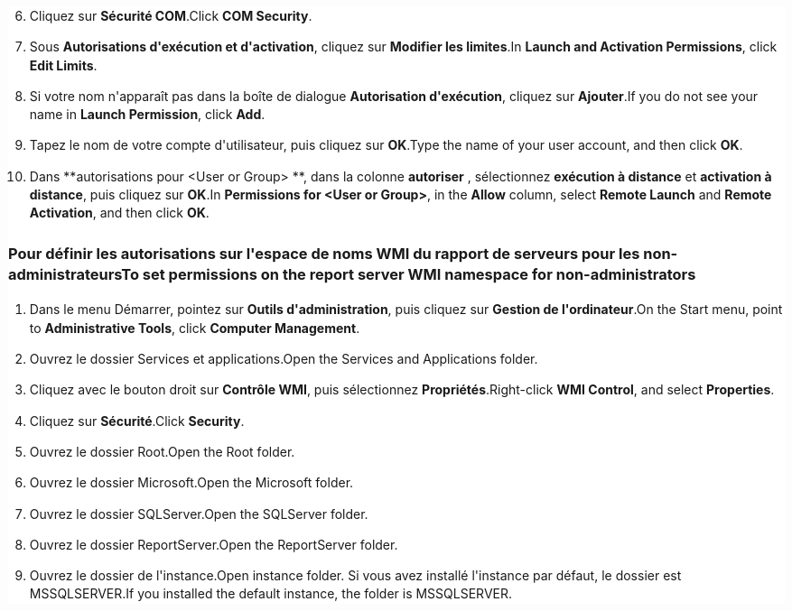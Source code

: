 6.  <span data-ttu-id="ffdb1-153">Cliquez sur **Sécurité COM**.</span><span class="sxs-lookup"><span data-stu-id="ffdb1-153">Click **COM Security**.</span></span>  
  
7.  <span data-ttu-id="ffdb1-154">Sous **Autorisations d'exécution et d'activation**, cliquez sur **Modifier les limites**.</span><span class="sxs-lookup"><span data-stu-id="ffdb1-154">In **Launch and Activation Permissions**, click **Edit Limits**.</span></span>  
  
8.  <span data-ttu-id="ffdb1-155">Si votre nom n'apparaît pas dans la boîte de dialogue **Autorisation d'exécution**, cliquez sur **Ajouter**.</span><span class="sxs-lookup"><span data-stu-id="ffdb1-155">If you do not see your name in **Launch Permission**, click **Add**.</span></span>  
  
9. <span data-ttu-id="ffdb1-156">Tapez le nom de votre compte d'utilisateur, puis cliquez sur **OK**.</span><span class="sxs-lookup"><span data-stu-id="ffdb1-156">Type the name of your user account, and then click **OK**.</span></span>  
  
10. <span data-ttu-id="ffdb1-157">Dans \*\*autorisations pour \<User or Group> \*\*, dans la colonne **autoriser** , sélectionnez **exécution à distance** et **activation à distance**, puis cliquez sur **OK**.</span><span class="sxs-lookup"><span data-stu-id="ffdb1-157">In **Permissions for \<User or Group>**, in the **Allow** column, select **Remote Launch** and **Remote Activation**, and then click **OK**.</span></span>  
  
### <a name="to-set-permissions-on-the-report-server-wmi-namespace-for-non-administrators"></a><span data-ttu-id="ffdb1-158">Pour définir les autorisations sur l'espace de noms WMI du rapport de serveurs pour les non-administrateurs</span><span class="sxs-lookup"><span data-stu-id="ffdb1-158">To set permissions on the report server WMI namespace for non-administrators</span></span>  
  
1.  <span data-ttu-id="ffdb1-159">Dans le menu Démarrer, pointez sur **Outils d'administration**, puis cliquez sur **Gestion de l'ordinateur**.</span><span class="sxs-lookup"><span data-stu-id="ffdb1-159">On the Start menu, point to **Administrative Tools**, click **Computer Management**.</span></span>  
  
2.  <span data-ttu-id="ffdb1-160">Ouvrez le dossier Services et applications.</span><span class="sxs-lookup"><span data-stu-id="ffdb1-160">Open the Services and Applications folder.</span></span>  
  
3.  <span data-ttu-id="ffdb1-161">Cliquez avec le bouton droit sur **Contrôle WMI**, puis sélectionnez **Propriétés**.</span><span class="sxs-lookup"><span data-stu-id="ffdb1-161">Right-click **WMI Control**, and select **Properties**.</span></span>  
  
4.  <span data-ttu-id="ffdb1-162">Cliquez sur **Sécurité**.</span><span class="sxs-lookup"><span data-stu-id="ffdb1-162">Click **Security**.</span></span>  
  
5.  <span data-ttu-id="ffdb1-163">Ouvrez le dossier Root.</span><span class="sxs-lookup"><span data-stu-id="ffdb1-163">Open the Root folder.</span></span>  
  
6.  <span data-ttu-id="ffdb1-164">Ouvrez le dossier Microsoft.</span><span class="sxs-lookup"><span data-stu-id="ffdb1-164">Open the Microsoft folder.</span></span>  
  
7.  <span data-ttu-id="ffdb1-165">Ouvrez le dossier SQLServer.</span><span class="sxs-lookup"><span data-stu-id="ffdb1-165">Open the SQLServer folder.</span></span>  
  
8.  <span data-ttu-id="ffdb1-166">Ouvrez le dossier ReportServer.</span><span class="sxs-lookup"><span data-stu-id="ffdb1-166">Open the ReportServer folder.</span></span>  
  
9. <span data-ttu-id="ffdb1-167">Ouvrez le dossier de l'instance.</span><span class="sxs-lookup"><span data-stu-id="ffdb1-167">Open instance folder.</span></span> <span data-ttu-id="ffdb1-168">Si vous avez installé l'instance par défaut, le dossier est MSSQLSERVER.</span><span class="sxs-lookup"><span data-stu-id="ffdb1-168">If you installed the default instance, the folder is MSSQLSERVER.</span></span>  
  